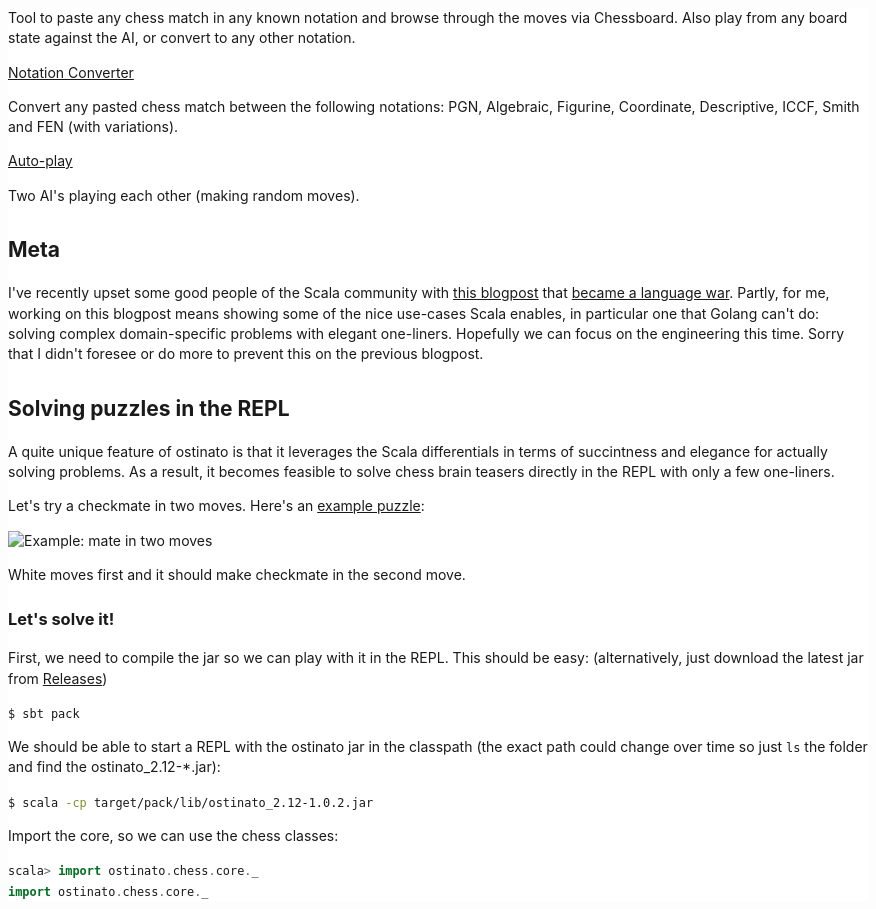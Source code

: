 Tool to paste any chess match in any known notation and browse through the moves via Chessboard. Also play from any board state against the AI, or convert to any other notation.

[Notation Converter](http://marianogappa.github.io/ostinato-examples/convert)

Convert any pasted chess match between the following notations: PGN, Algebraic, Figurine, Coordinate, Descriptive, ICCF, Smith and FEN (with variations).

[Auto-play](https://marianogappa.github.io/ostinato-examples/autoplay)

Two AI's playing each other (making random moves).

## Meta

I've recently upset some good people of the Scala community with [this blogpost](https://movio.co/blog/migrate-Scala-to-Go/) that [became a language war](https://news.ycombinator.com/item?id=13476988). Partly, for me, working on this blogpost means showing some of the nice use-cases Scala enables, in particular one that Golang can't do: solving complex domain-specific problems with elegant one-liners. Hopefully we can focus on the engineering this time. Sorry that I didn't foresee or do more to prevent this on the previous blogpost.

## Solving puzzles in the REPL

A quite unique feature of ostinato is that it leverages the Scala differentials in terms of succintness and elegance for actually solving problems. As a result, it becomes feasible to solve chess brain teasers directly in the REPL with only a few one-liners.

Let's try a checkmate in two moves. Here's an [example puzzle](http://chesspuzzlesonline.com/solution/ps44/):

![Example: mate in two moves](/images/posts/ostinato-mate-in-two.png)

White moves first and it should make checkmate in the second move.

### Let's solve it!

First, we need to compile the jar so we can play with it in the REPL. This should be easy:
(alternatively, just download the latest jar from [Releases](https://github.com/marianogappa/ostinato/releases))

```bash
$ sbt pack
```

We should be able to start a REPL with the ostinato jar in the classpath (the exact path could change over time so just `ls` the folder and find the ostinato_2.12-*.jar):

```bash
$ scala -cp target/pack/lib/ostinato_2.12-1.0.2.jar
```

Import the core, so we can use the chess classes:

```scala
scala> import ostinato.chess.core._
import ostinato.chess.core._
```
